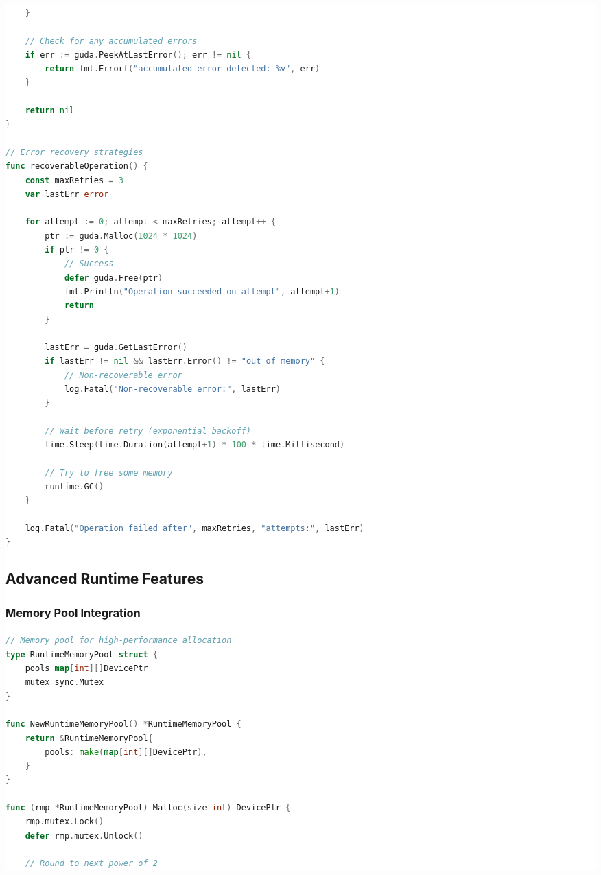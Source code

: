 ```go
    }
    
    // Check for any accumulated errors
    if err := guda.PeekAtLastError(); err != nil {
        return fmt.Errorf("accumulated error detected: %v", err)
    }
    
    return nil
}

// Error recovery strategies
func recoverableOperation() {
    const maxRetries = 3
    var lastErr error
    
    for attempt := 0; attempt < maxRetries; attempt++ {
        ptr := guda.Malloc(1024 * 1024)
        if ptr != 0 {
            // Success
            defer guda.Free(ptr)
            fmt.Println("Operation succeeded on attempt", attempt+1)
            return
        }
        
        lastErr = guda.GetLastError()
        if lastErr != nil && lastErr.Error() != "out of memory" {
            // Non-recoverable error
            log.Fatal("Non-recoverable error:", lastErr)
        }
        
        // Wait before retry (exponential backoff)
        time.Sleep(time.Duration(attempt+1) * 100 * time.Millisecond)
        
        // Try to free some memory
        runtime.GC()
    }
    
    log.Fatal("Operation failed after", maxRetries, "attempts:", lastErr)
}
```

## Advanced Runtime Features

### Memory Pool Integration

```go
// Memory pool for high-performance allocation
type RuntimeMemoryPool struct {
    pools map[int][]DevicePtr
    mutex sync.Mutex
}

func NewRuntimeMemoryPool() *RuntimeMemoryPool {
    return &RuntimeMemoryPool{
        pools: make(map[int][]DevicePtr),
    }
}

func (rmp *RuntimeMemoryPool) Malloc(size int) DevicePtr {
    rmp.mutex.Lock()
    defer rmp.mutex.Unlock()
    
    // Round to next power of 2
```